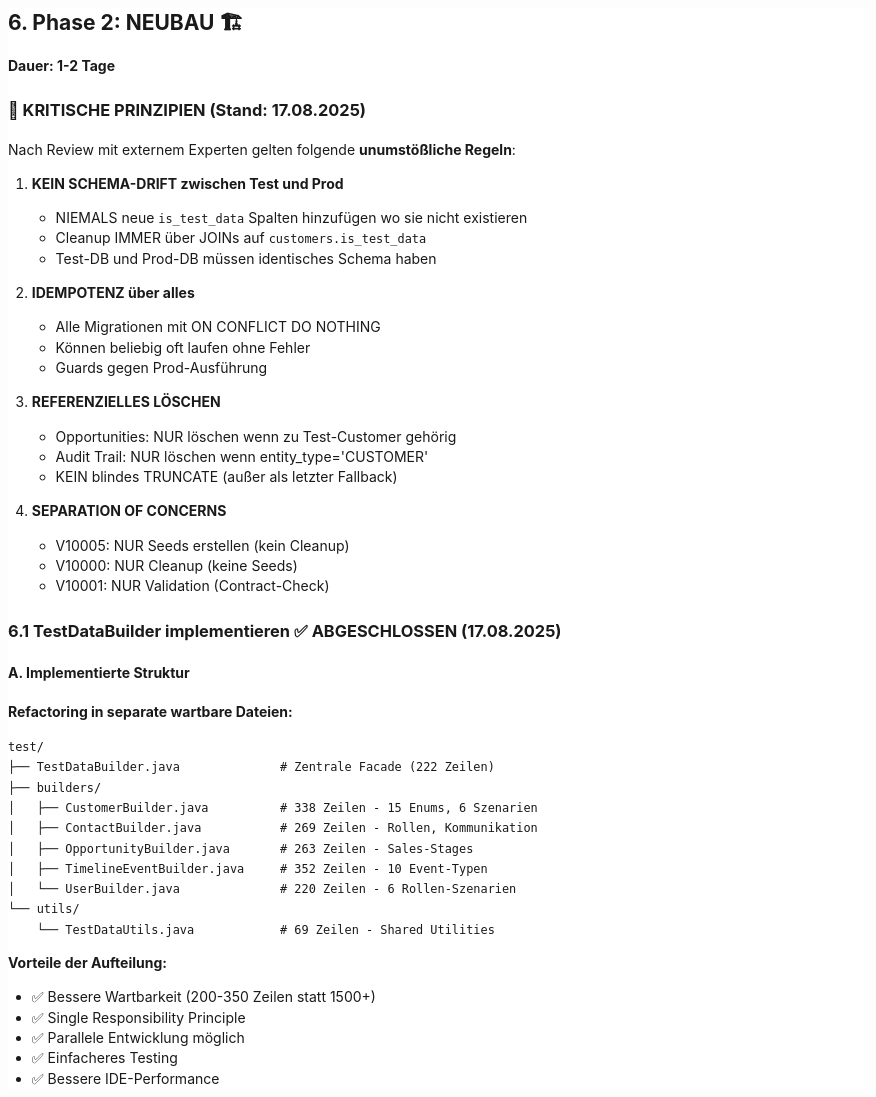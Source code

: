 
## 6. Phase 2: NEUBAU 🏗️
**Dauer: 1-2 Tage**

### 🎯 KRITISCHE PRINZIPIEN (Stand: 17.08.2025)

Nach Review mit externem Experten gelten folgende **unumstößliche Regeln**:

1. **KEIN SCHEMA-DRIFT zwischen Test und Prod**
   - NIEMALS neue `is_test_data` Spalten hinzufügen wo sie nicht existieren
   - Cleanup IMMER über JOINs auf `customers.is_test_data`
   - Test-DB und Prod-DB müssen identisches Schema haben

2. **IDEMPOTENZ über alles**
   - Alle Migrationen mit ON CONFLICT DO NOTHING
   - Können beliebig oft laufen ohne Fehler
   - Guards gegen Prod-Ausführung

3. **REFERENZIELLES LÖSCHEN**
   - Opportunities: NUR löschen wenn zu Test-Customer gehörig
   - Audit Trail: NUR löschen wenn entity_type='CUSTOMER'
   - KEIN blindes TRUNCATE (außer als letzter Fallback)

4. **SEPARATION OF CONCERNS**
   - V10005: NUR Seeds erstellen (kein Cleanup)
   - V10000: NUR Cleanup (keine Seeds)
   - V10001: NUR Validation (Contract-Check)

### 6.1 TestDataBuilder implementieren ✅ ABGESCHLOSSEN (17.08.2025)

#### A. Implementierte Struktur

**Refactoring in separate wartbare Dateien:**

```
test/
├── TestDataBuilder.java              # Zentrale Facade (222 Zeilen)
├── builders/                          
│   ├── CustomerBuilder.java          # 338 Zeilen - 15 Enums, 6 Szenarien
│   ├── ContactBuilder.java           # 269 Zeilen - Rollen, Kommunikation
│   ├── OpportunityBuilder.java       # 263 Zeilen - Sales-Stages
│   ├── TimelineEventBuilder.java     # 352 Zeilen - 10 Event-Typen
│   └── UserBuilder.java              # 220 Zeilen - 6 Rollen-Szenarien
└── utils/
    └── TestDataUtils.java            # 69 Zeilen - Shared Utilities
```

**Vorteile der Aufteilung:**
- ✅ Bessere Wartbarkeit (200-350 Zeilen statt 1500+)
- ✅ Single Responsibility Principle
- ✅ Parallele Entwicklung möglich
- ✅ Einfacheres Testing
- ✅ Bessere IDE-Performance
